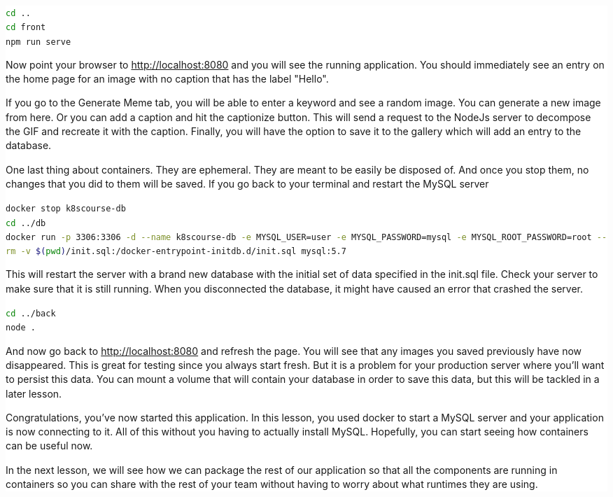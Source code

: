 ```bash
cd ..
cd front
npm run serve
```

Now point your browser to [http://localhost:8080](http://localhost:8080) and you will see the running application. You should immediately see an entry on the home page for an image with no caption that has the label "Hello".

If you go to the Generate Meme tab, you will be able to enter a keyword and see a random image. You can generate a new image from here. Or you can add a caption and hit the captionize button. This will send a request to the NodeJs server to decompose the GIF and recreate it with the caption. Finally, you will have the option to save it to the gallery which will add an entry to the database.

One last thing about containers. They are ephemeral. They are meant to be easily be disposed of. And once you stop them, no changes that you did to them will be saved. If you go back to your terminal and restart the MySQL server

```bash
docker stop k8scourse-db
cd ../db
docker run -p 3306:3306 -d --name k8scourse-db -e MYSQL_USER=user -e MYSQL_PASSWORD=mysql -e MYSQL_ROOT_PASSWORD=root --rm -v $(pwd)/init.sql:/docker-entrypoint-initdb.d/init.sql mysql:5.7
```

This will restart the server with a brand new database with the initial set of data specified in the init.sql file. Check your server to make sure that it is still running. When you disconnected the database, it might have caused an error that crashed the server.

```bash
cd ../back
node .
```

And now go back to [http://localhost:8080](http://localhost:8080) and refresh the page. You will see that any images you saved previously have now disappeared. This is great for testing since you always start fresh. But it is a problem for your production server where you’ll want to persist this data. You can mount a volume that will contain your database in order to save this data, but this will be tackled in a later lesson.

Congratulations, you’ve now started this application. In this lesson, you used docker to start a MySQL server and your application is now connecting to it. All of this without you having to actually install MySQL. Hopefully, you can start seeing how containers can be useful now. 

In the next lesson, we will see how we can package the rest of our application so that all the components are running in containers so you can share with the rest of your team without having to worry about what runtimes they are using.
